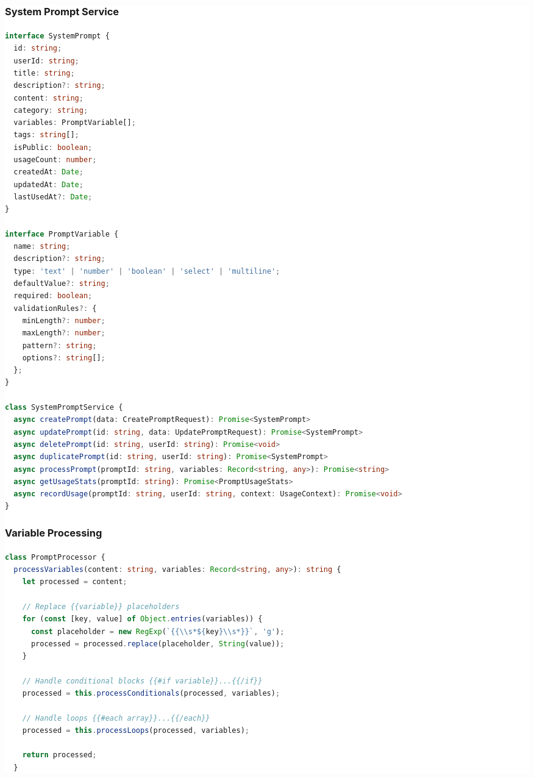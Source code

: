 ### System Prompt Service
```typescript
interface SystemPrompt {
  id: string;
  userId: string;
  title: string;
  description?: string;
  content: string;
  category: string;
  variables: PromptVariable[];
  tags: string[];
  isPublic: boolean;
  usageCount: number;
  createdAt: Date;
  updatedAt: Date;
  lastUsedAt?: Date;
}

interface PromptVariable {
  name: string;
  description?: string;
  type: 'text' | 'number' | 'boolean' | 'select' | 'multiline';
  defaultValue?: string;
  required: boolean;
  validationRules?: {
    minLength?: number;
    maxLength?: number;
    pattern?: string;
    options?: string[];
  };
}

class SystemPromptService {
  async createPrompt(data: CreatePromptRequest): Promise<SystemPrompt>
  async updatePrompt(id: string, data: UpdatePromptRequest): Promise<SystemPrompt>
  async deletePrompt(id: string, userId: string): Promise<void>
  async duplicatePrompt(id: string, userId: string): Promise<SystemPrompt>
  async processPrompt(promptId: string, variables: Record<string, any>): Promise<string>
  async getUsageStats(promptId: string): Promise<PromptUsageStats>
  async recordUsage(promptId: string, userId: string, context: UsageContext): Promise<void>
}
```

### Variable Processing
```typescript
class PromptProcessor {
  processVariables(content: string, variables: Record<string, any>): string {
    let processed = content;

    // Replace {{variable}} placeholders
    for (const [key, value] of Object.entries(variables)) {
      const placeholder = new RegExp(`{{\\s*${key}\\s*}}`, 'g');
      processed = processed.replace(placeholder, String(value));
    }

    // Handle conditional blocks {{#if variable}}...{{/if}}
    processed = this.processConditionals(processed, variables);

    // Handle loops {{#each array}}...{{/each}}
    processed = this.processLoops(processed, variables);

    return processed;
  }
```